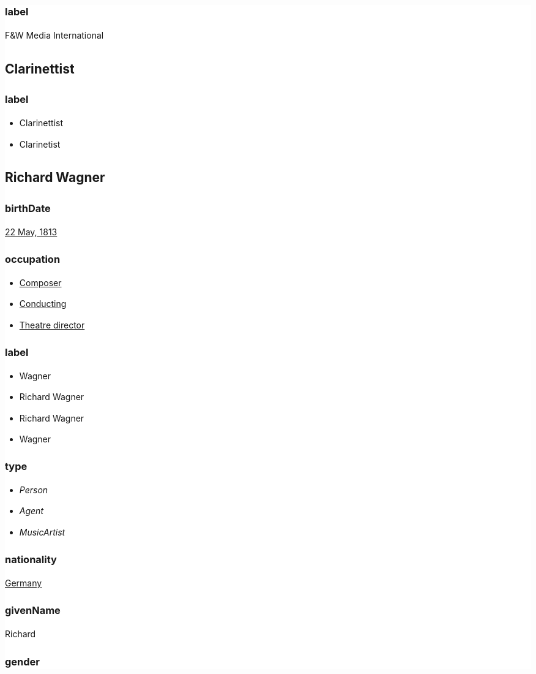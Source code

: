### label


F&W Media International

## Clarinettist

### label

 - Clarinettist

 - Clarinetist

## Richard Wagner

### birthDate


[22 May, 1813](#22-May-1813)

### occupation

 - [Composer](#Composer)

 - [Conducting](#Conducting)

 - [Theatre director](#Theatre-director)

### label

 - Wagner

 - Richard Wagner

 - Richard Wagner

 - Wagner

### type

 - *Person*

 - *Agent*

 - *MusicArtist*

### nationality


[Germany](#Germany)

### givenName


Richard

### gender

